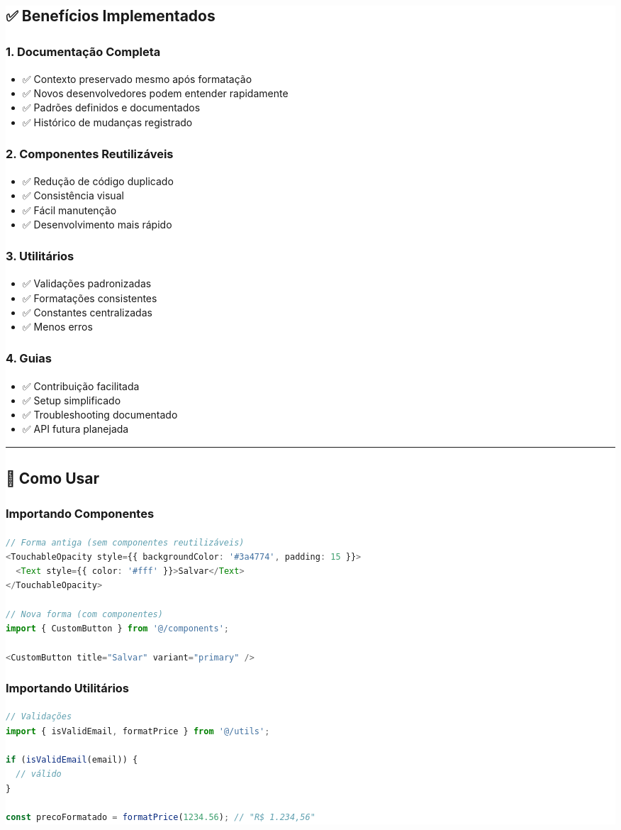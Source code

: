 
## ✅ Benefícios Implementados

### 1. **Documentação Completa**
- ✅ Contexto preservado mesmo após formatação
- ✅ Novos desenvolvedores podem entender rapidamente
- ✅ Padrões definidos e documentados
- ✅ Histórico de mudanças registrado

### 2. **Componentes Reutilizáveis**
- ✅ Redução de código duplicado
- ✅ Consistência visual
- ✅ Fácil manutenção
- ✅ Desenvolvimento mais rápido

### 3. **Utilitários**
- ✅ Validações padronizadas
- ✅ Formatações consistentes
- ✅ Constantes centralizadas
- ✅ Menos erros

### 4. **Guias**
- ✅ Contribuição facilitada
- ✅ Setup simplificado
- ✅ Troubleshooting documentado
- ✅ API futura planejada

---

## 🚀 Como Usar

### Importando Componentes

```typescript
// Forma antiga (sem componentes reutilizáveis)
<TouchableOpacity style={{ backgroundColor: '#3a4774', padding: 15 }}>
  <Text style={{ color: '#fff' }}>Salvar</Text>
</TouchableOpacity>

// Nova forma (com componentes)
import { CustomButton } from '@/components';

<CustomButton title="Salvar" variant="primary" />
```

### Importando Utilitários

```typescript
// Validações
import { isValidEmail, formatPrice } from '@/utils';

if (isValidEmail(email)) {
  // válido
}

const precoFormatado = formatPrice(1234.56); // "R$ 1.234,56"
```
